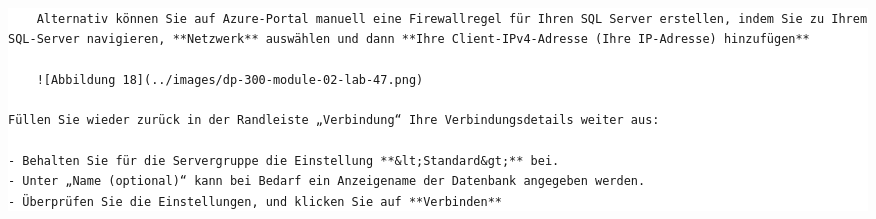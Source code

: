         Alternativ können Sie auf Azure-Portal manuell eine Firewallregel für Ihren SQL Server erstellen, indem Sie zu Ihrem SQL-Server navigieren, **Netzwerk** auswählen und dann **Ihre Client-IPv4-Adresse (Ihre IP-Adresse) hinzufügen**

        ![Abbildung 18](../images/dp-300-module-02-lab-47.png)

    Füllen Sie wieder zurück in der Randleiste „Verbindung“ Ihre Verbindungsdetails weiter aus:  

    - Behalten Sie für die Servergruppe die Einstellung **&lt;Standard&gt;** bei.
    - Unter „Name (optional)“ kann bei Bedarf ein Anzeigename der Datenbank angegeben werden.
    - Überprüfen Sie die Einstellungen, und klicken Sie auf **Verbinden**  
